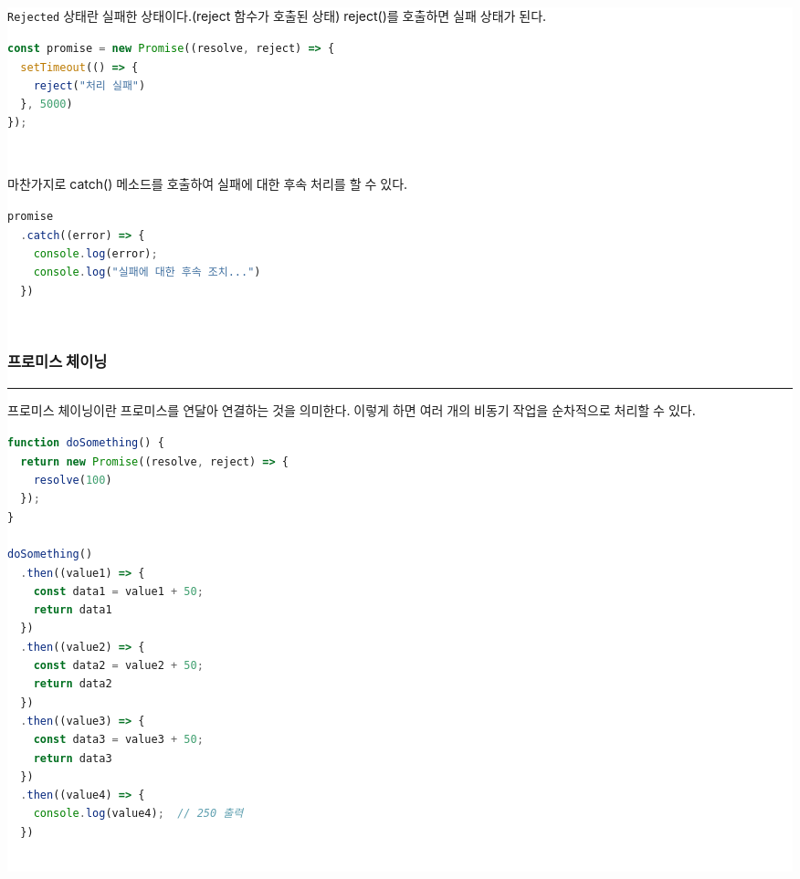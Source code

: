 `Rejected` 상태란 실패한 상태이다.(reject 함수가 호출된 상태) reject()를 호출하면 실패 상태가 된다.

```javascript
const promise = new Promise((resolve, reject) => {
  setTimeout(() => {
   	reject("처리 실패")
  }, 5000)
});
```

<br>

마찬가지로 catch() 메소드를 호출하여 실패에 대한 후속 처리를 할 수 있다.

```javascript
promise
  .catch((error) => {
   	console.log(error);
    console.log("실패에 대한 후속 조치...")
  })
```

<br>

### 프로미스 체이닝
---

프로미스 체이닝이란 프로미스를 연달아 연결하는 것을 의미한다. 이렇게 하면 여러 개의 비동기 작업을 순차적으로 처리할 수 있다.

```javascript
function doSomething() {
  return new Promise((resolve, reject) => {
    resolve(100)
  });
}

doSomething()
  .then((value1) => {
    const data1 = value1 + 50;
    return data1
  })
  .then((value2) => {
    const data2 = value2 + 50;
    return data2
  })
  .then((value3) => {
    const data3 = value3 + 50;
    return data3
  })
  .then((value4) => {
    console.log(value4);  // 250 출력
  })
```

<br>
